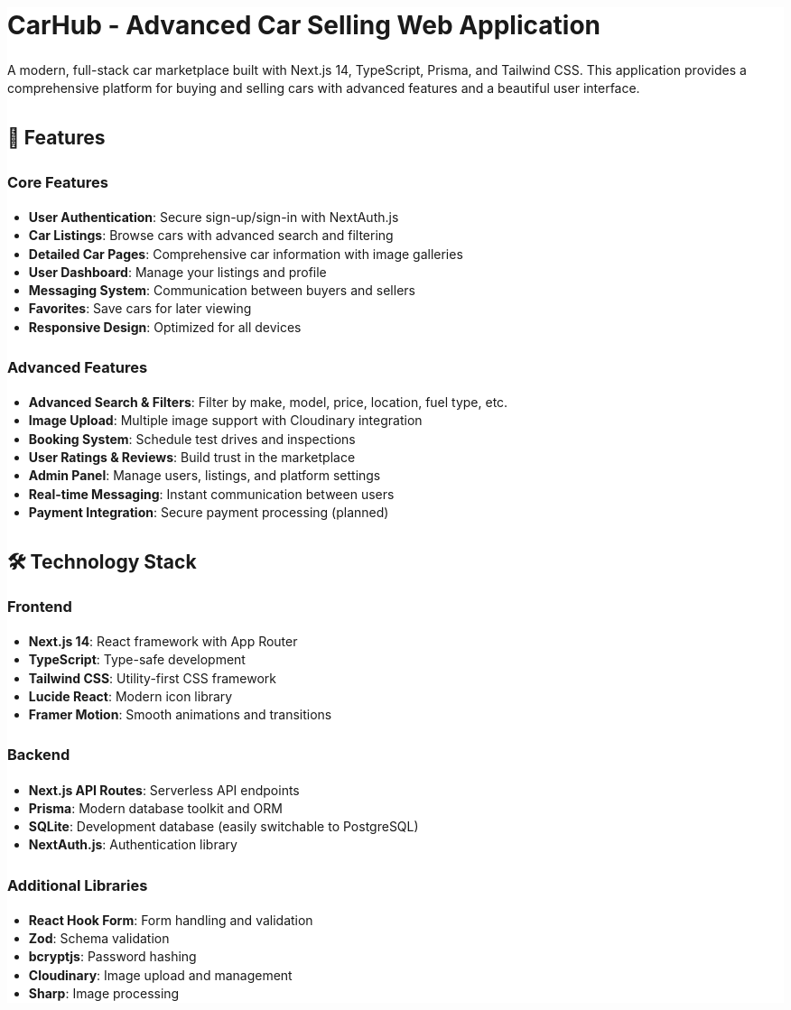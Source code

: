 # CarHub - Advanced Car Selling Web Application

A modern, full-stack car marketplace built with Next.js 14, TypeScript, Prisma, and Tailwind CSS. This application provides a comprehensive platform for buying and selling cars with advanced features and a beautiful user interface.

## 🚀 Features

### Core Features
- **User Authentication**: Secure sign-up/sign-in with NextAuth.js
- **Car Listings**: Browse cars with advanced search and filtering
- **Detailed Car Pages**: Comprehensive car information with image galleries
- **User Dashboard**: Manage your listings and profile
- **Messaging System**: Communication between buyers and sellers
- **Favorites**: Save cars for later viewing
- **Responsive Design**: Optimized for all devices

### Advanced Features
- **Advanced Search & Filters**: Filter by make, model, price, location, fuel type, etc.
- **Image Upload**: Multiple image support with Cloudinary integration
- **Booking System**: Schedule test drives and inspections
- **User Ratings & Reviews**: Build trust in the marketplace
- **Admin Panel**: Manage users, listings, and platform settings
- **Real-time Messaging**: Instant communication between users
- **Payment Integration**: Secure payment processing (planned)

## 🛠️ Technology Stack

### Frontend
- **Next.js 14**: React framework with App Router
- **TypeScript**: Type-safe development
- **Tailwind CSS**: Utility-first CSS framework
- **Lucide React**: Modern icon library
- **Framer Motion**: Smooth animations and transitions

### Backend
- **Next.js API Routes**: Serverless API endpoints
- **Prisma**: Modern database toolkit and ORM
- **SQLite**: Development database (easily switchable to PostgreSQL)
- **NextAuth.js**: Authentication library

### Additional Libraries
- **React Hook Form**: Form handling and validation
- **Zod**: Schema validation
- **bcryptjs**: Password hashing
- **Cloudinary**: Image upload and management
- **Sharp**: Image processing
